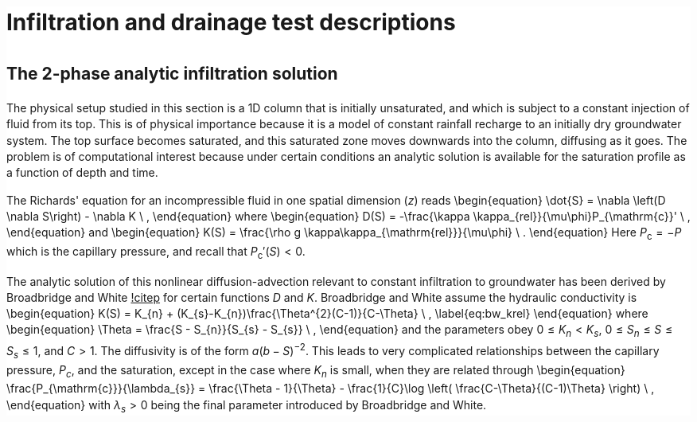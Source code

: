 # Infiltration and drainage test descriptions

## The 2-phase analytic infiltration solution

The physical setup studied in this section is a 1D column that is
initially unsaturated, and which is subject to a constant injection of
fluid from its top.  This is of physical importance because it is a
model of constant rainfall recharge to an initially dry groundwater system.
The top surface becomes saturated, and this saturated zone moves
downwards into the column, diffusing as it goes.  The problem is of
computational interest because under certain conditions an analytic
solution is available for the saturation profile as a function of
depth and time.

The Richards' equation for an incompressible fluid in one
spatial dimension ($z$) reads
\begin{equation}
\dot{S} = \nabla \left(D \nabla S\right) - \nabla K \ ,
\end{equation}
where
\begin{equation}
D(S) = -\frac{\kappa \kappa_{rel}}{\mu\phi}P_{\mathrm{c}}' \ ,
\end{equation}
and
\begin{equation}
K(S) = \frac{\rho g \kappa\kappa_{\mathrm{rel}}}{\mu\phi} \ .
\end{equation}
Here $P_{\mathrm{c}} = -P$ which is the capillary pressure, and recall
that $P_{\mathrm{c}}'(S)<0$.

The analytic solution of this nonlinear diffusion-advection relevant
to constant infiltration to groundwater has been derived by Broadbridge
and White [!citep](broadbridge1988) for certain functions
$D$ and $K$.   Broadbridge and White
assume the hydraulic conductivity is
\begin{equation}
K(S) = K_{n} + (K_{s}-K_{n})\frac{\Theta^{2}(C-1)}{C-\Theta} \ ,
\label{eq:bw_krel}
\end{equation}
where
\begin{equation}
\Theta = \frac{S - S_{n}}{S_{s} - S_{s}} \ ,
\end{equation}
and the parameters obey $0 \leq K_{n} < K_{s}$, $0 \leq S_{n} \leq S
\leq S_{s}\leq 1$, and $C>1$.  The diffusivity is of the form
$a(b-S)^{-2}$.  This leads to very complicated relationships between
the capillary pressure, $P_{c}$, and the saturation, except in the
case where $K_{n}$ is small, when they are related through
\begin{equation}
\frac{P_{\mathrm{c}}}{\lambda_{s}} = \frac{\Theta - 1}{\Theta} - \frac{1}{C}\log
\left( \frac{C-\Theta}{(C-1)\Theta} \right) \ ,
\end{equation}
with $\lambda_{s}>0$ being the final parameter introduced by
Broadbridge and White.
